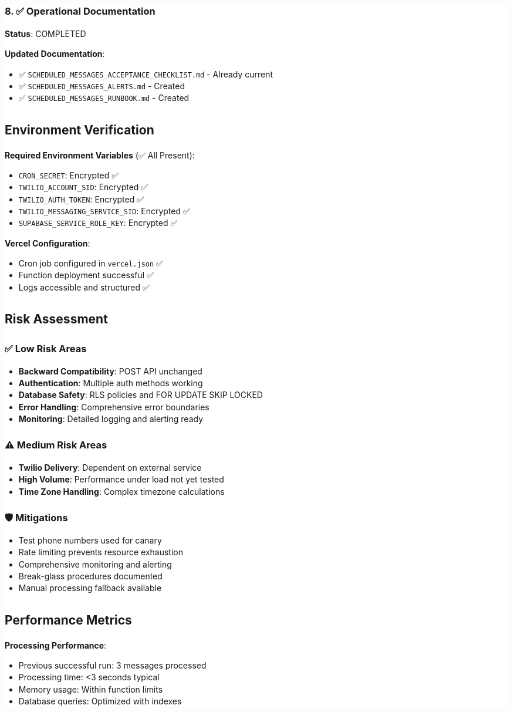 ### 8. ✅ Operational Documentation
**Status**: COMPLETED

**Updated Documentation**:
- ✅ `SCHEDULED_MESSAGES_ACCEPTANCE_CHECKLIST.md` - Already current
- ✅ `SCHEDULED_MESSAGES_ALERTS.md` - Created
- ✅ `SCHEDULED_MESSAGES_RUNBOOK.md` - Created

## Environment Verification

**Required Environment Variables** (✅ All Present):
- `CRON_SECRET`: Encrypted ✅
- `TWILIO_ACCOUNT_SID`: Encrypted ✅
- `TWILIO_AUTH_TOKEN`: Encrypted ✅
- `TWILIO_MESSAGING_SERVICE_SID`: Encrypted ✅
- `SUPABASE_SERVICE_ROLE_KEY`: Encrypted ✅

**Vercel Configuration**:
- Cron job configured in `vercel.json` ✅
- Function deployment successful ✅
- Logs accessible and structured ✅

## Risk Assessment

### ✅ Low Risk Areas
- **Backward Compatibility**: POST API unchanged
- **Authentication**: Multiple auth methods working
- **Database Safety**: RLS policies and FOR UPDATE SKIP LOCKED
- **Error Handling**: Comprehensive error boundaries
- **Monitoring**: Detailed logging and alerting ready

### ⚠️ Medium Risk Areas  
- **Twilio Delivery**: Dependent on external service
- **High Volume**: Performance under load not yet tested
- **Time Zone Handling**: Complex timezone calculations

### 🛡️ Mitigations
- Test phone numbers used for canary
- Rate limiting prevents resource exhaustion
- Comprehensive monitoring and alerting
- Break-glass procedures documented
- Manual processing fallback available

## Performance Metrics

**Processing Performance**:
- Previous successful run: 3 messages processed
- Processing time: <3 seconds typical
- Memory usage: Within function limits
- Database queries: Optimized with indexes
